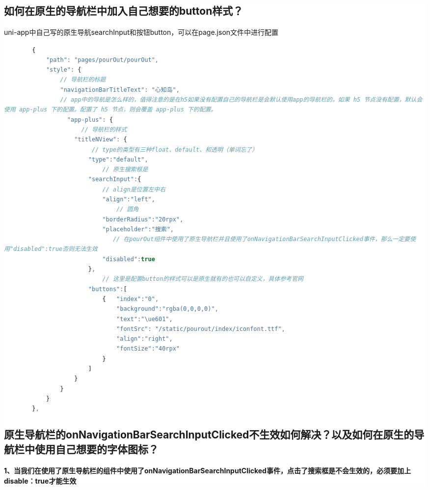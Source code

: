 

## 如何在原生的导航栏中加入自己想要的button样式？

uni-app中自己写的原生导航searchInput和按钮button，可以在page.json文件中进行配置

```js
		{
			"path": "pages/pourOut/pourOut",
			"style": {
                // 导航栏的标题
				"navigationBarTitleText": "心知岛",
				// app中的导航是怎么样的，值得注意的是在h5如果没有配置自己的导航栏是会默认使用app的导航栏的。如果 h5 节点没有配置，默认会使用 app-plus 下的配置。配置了 h5 节点，则会覆盖 app-plus 下的配置。
                  "app-plus": {
                      // 导航栏的样式
					"titleNView": {
                         // type的类型有三种float、default、和透明（单词忘了）
						"type":"default",
                            // 原生搜索框是
						"searchInput":{
                            // align是位置左中右
							"align":"left",
                                // 圆角
							"borderRadius":"20rpx",
							"placeholder":"搜索",
                               // 在pourOut组件中使用了原生导航栏并且使用了onNavigationBarSearchInputClicked事件，那么一定要使用"disabled":true否则无法生效
							"disabled":true   
						},
                            // 这里是配置button的样式可以是原生就有的也可以自定义，具体参考官网
						"buttons":[
							{	"index":"0",
								"background":"rgba(0,0,0,0)",
								"text":"\ue601",
								"fontSrc": "/static/pourout/index/iconfont.ttf",
								"align":"right",
								"fontSize":"40rpx"
							}
						]
					}
				}
			}
		},
```



## 原生导航栏的onNavigationBarSearchInputClicked不生效如何解决？以及如何在原生的导航栏中使用自己想要的字体图标？

**1、当我们在使用了原生导航栏的组件中使用了onNavigationBarSearchInputClicked事件，点击了搜索框是不会生效的，必须要加上disable：true才能生效**
